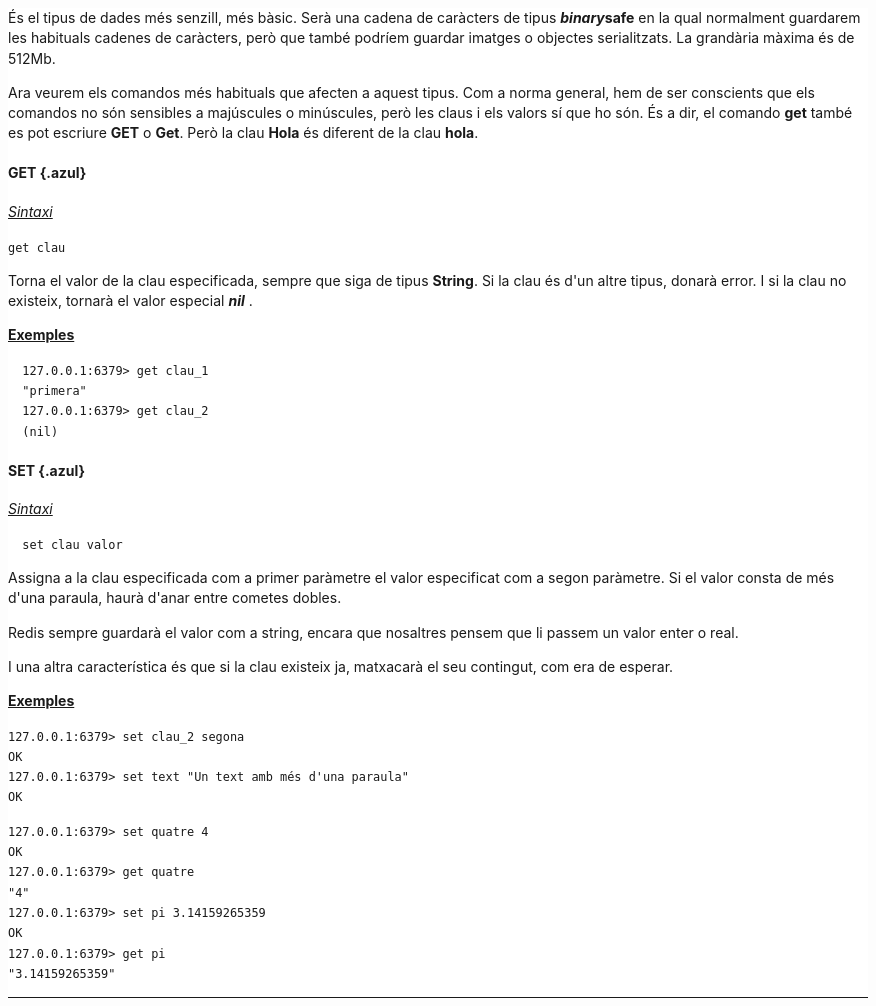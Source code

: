 És el tipus de dades més senzill, més bàsic. Serà una cadena de caràcters de
tipus _**binary**_**safe** en la qual normalment guardarem les habituals
cadenes de caràcters, però que també podríem guardar imatges o objectes
serialitzats. La grandària màxima és de 512Mb.

Ara veurem els comandos més habituals que afecten a aquest tipus. Com a norma
general, hem de ser conscients que els comandos no són sensibles a majúscules
o minúscules, però les claus i els valors sí que ho són. És a dir, el comando
**get** també es pot escriure **GET** o **Get**. Però la clau **Hola** és
diferent de la clau **hola**.

#### GET {.azul}

<u>_Sintaxi_</u>
```
get clau
```
Torna el valor de la clau especificada, sempre que siga de tipus **String**.
Si la clau és d'un altre tipus, donarà error. I si la clau no existeix,
tornarà el valor especial **_nil_** .

**<u>Exemples</u>**
```
  127.0.0.1:6379> get clau_1  
  "primera"  
  127.0.0.1:6379> get clau_2  
  (nil)
```

#### SET {.azul}

<u>_Sintaxi_</u>

```
  set clau valor
```
Assigna a la clau especificada com a primer paràmetre el valor especificat com
a segon paràmetre. Si el valor consta de més d'una paraula, haurà d'anar entre
cometes dobles.

Redis sempre guardarà el valor com a string, encara que nosaltres pensem que
li passem un valor enter o real.

I una altra característica és que si la clau existeix ja, matxacarà el seu
contingut, com era de esperar.

**<u>Exemples</u>**
```
127.0.0.1:6379> set clau_2 segona  
OK  
127.0.0.1:6379> set text "Un text amb més d'una paraula"  
OK
```
```
127.0.0.1:6379> set quatre 4  
OK  
127.0.0.1:6379> get quatre  
"4"  
127.0.0.1:6379> set pi 3.14159265359  
OK  
127.0.0.1:6379> get pi  
"3.14159265359"
```
----
